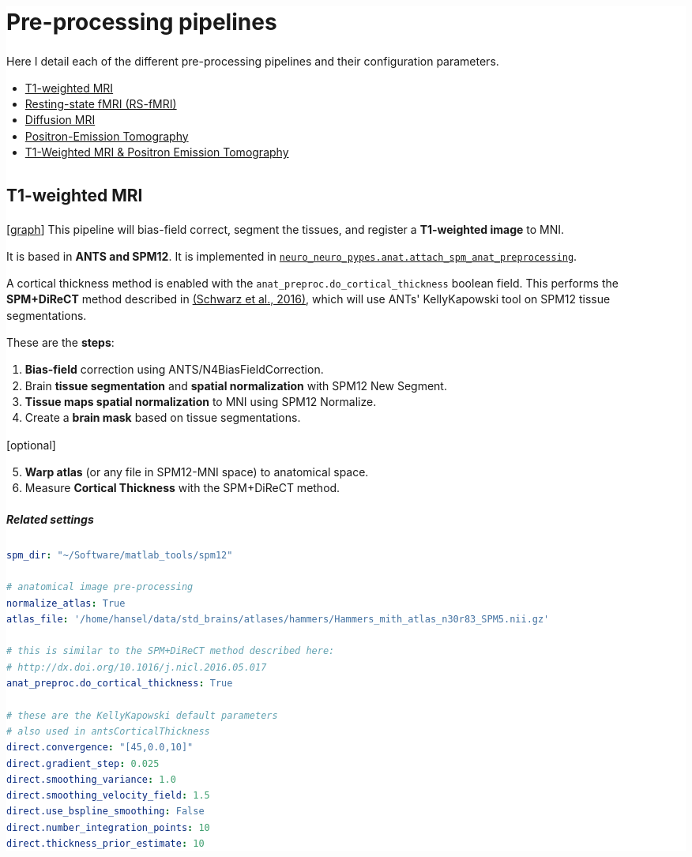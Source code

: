
# Pre-processing pipelines
Here I detail each of the different pre-processing pipelines and their configuration parameters.



- [T1-weighted MRI](#t1-weighted-mri)
- [Resting-state fMRI (RS-fMRI)](#resting-state-fmri)
- [Diffusion MRI](#diffusion-mri)
- [Positron-Emission Tomography](#positron-emission-tomography)
- [T1-Weighted MRI & Positron Emission Tomography](#t1-weighted-mri-\&-positron-emission-tomography)



## T1-weighted MRI
[<a href="https://github.com/Neurita/pypes/blob/master/docs/img/spm_anat_preproc_workflow.png?raw=true" target="_blank">graph</a>]
This pipeline will bias-field correct, segment the tissues, and register a
**T1-weighted image** to MNI.

It is based in **ANTS and SPM12**.
It is implemented in [`neuro_neuro_pypes.anat.attach_spm_anat_preprocessing`](https://github.com/Neurita/pypes/blob/master/neuro_pypes/anat/preproc.py).

A cortical thickness method is enabled with the `anat_preproc.do_cortical_thickness` boolean field.
This performs the **SPM+DiReCT** method described in [(Schwarz et al., 2016)](http://dx.doi.org/10.1016/j.nicl.2016.05.017),
which will use ANTs' KellyKapowski tool on SPM12 tissue segmentations.

These are the **steps**:

1. **Bias-field** correction using ANTS/N4BiasFieldCorrection.
2. Brain **tissue segmentation** and **spatial normalization** with SPM12 New Segment.
3. **Tissue maps spatial normalization** to MNI using SPM12 Normalize.
4. Create a **brain mask** based on tissue segmentations.

[optional]

5. **Warp atlas** (or any file in SPM12-MNI space) to anatomical space.
6. Measure **Cortical Thickness** with the SPM+DiReCT method.

##### Related settings

```yaml
spm_dir: "~/Software/matlab_tools/spm12"

# anatomical image pre-processing
normalize_atlas: True
atlas_file: '/home/hansel/data/std_brains/atlases/hammers/Hammers_mith_atlas_n30r83_SPM5.nii.gz'

# this is similar to the SPM+DiReCT method described here:
# http://dx.doi.org/10.1016/j.nicl.2016.05.017
anat_preproc.do_cortical_thickness: True

# these are the KellyKapowski default parameters
# also used in antsCorticalThickness
direct.convergence: "[45,0.0,10]"
direct.gradient_step: 0.025
direct.smoothing_variance: 1.0
direct.smoothing_velocity_field: 1.5
direct.use_bspline_smoothing: False
direct.number_integration_points: 10
direct.thickness_prior_estimate: 10
```
